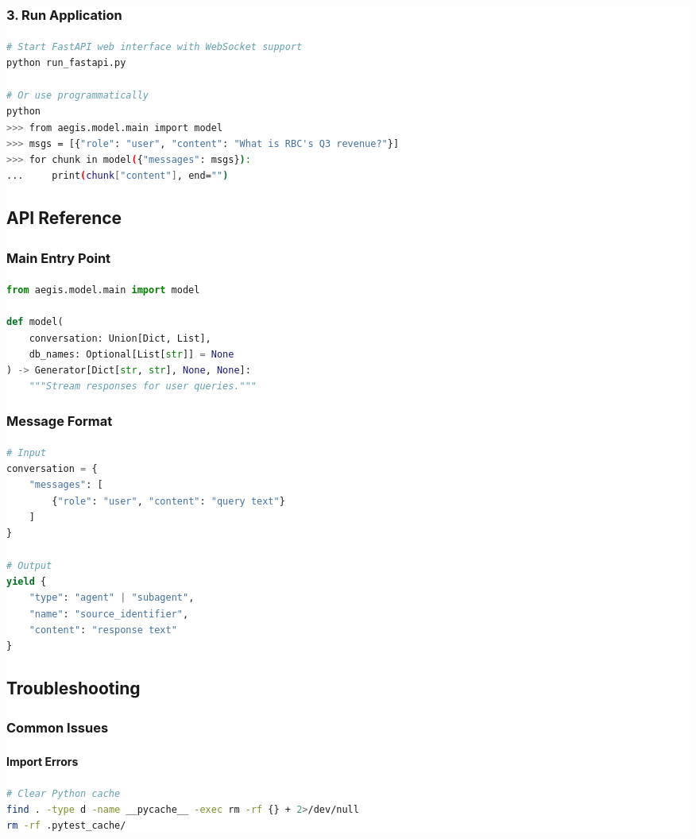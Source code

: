 ### 3. Run Application
```bash
# Start FastAPI web interface with WebSocket support
python run_fastapi.py

# Or use programmatically
python
>>> from aegis.model.main import model
>>> msgs = [{"role": "user", "content": "What is RBC's Q3 revenue?"}]
>>> for chunk in model({"messages": msgs}):
...     print(chunk["content"], end="")
```

## API Reference

### Main Entry Point
```python
from aegis.model.main import model

def model(
    conversation: Union[Dict, List],
    db_names: Optional[List[str]] = None
) -> Generator[Dict[str, str], None, None]:
    """Stream responses for user queries."""
```

### Message Format
```python
# Input
conversation = {
    "messages": [
        {"role": "user", "content": "query text"}
    ]
}

# Output
yield {
    "type": "agent" | "subagent",
    "name": "source_identifier",
    "content": "response text"
}
```

## Troubleshooting

### Common Issues

#### Import Errors
```bash
# Clear Python cache
find . -type d -name __pycache__ -exec rm -rf {} + 2>/dev/null
rm -rf .pytest_cache/
```
